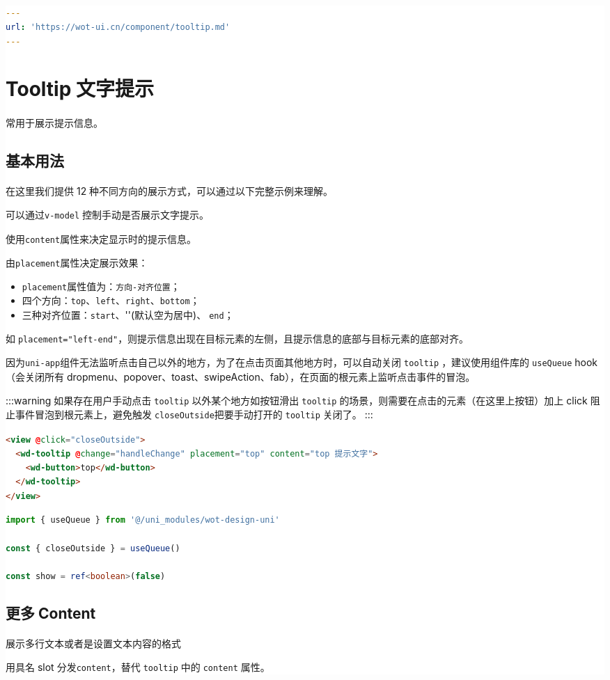 ```yaml
---
url: 'https://wot-ui.cn/component/tooltip.md'
---
```

# Tooltip 文字提示

常用于展示提示信息。

## 基本用法

在这里我们提供 12 种不同方向的展示方式，可以通过以下完整示例来理解。

可以通过`v-model` 控制手动是否展示文字提示。

使用`content`属性来决定显示时的提示信息。

由`placement`属性决定展示效果：

* `placement`属性值为：`方向-对齐位置`；
* 四个方向：`top`、`left`、`right`、`bottom`；
* 三种对齐位置：`start`、''(默认空为居中)、 `end`；

如 `placement="left-end"`，则提示信息出现在目标元素的左侧，且提示信息的底部与目标元素的底部对齐。

因为`uni-app`组件无法监听点击自己以外的地方，为了在点击页面其他地方时，可以自动关闭 `tooltip` ，建议使用组件库的 `useQueue` hook（会关闭所有 dropmenu、popover、toast、swipeAction、fab），在页面的根元素上监听点击事件的冒泡。

:::warning
如果存在用户手动点击 `tooltip` 以外某个地方如按钮滑出 `tooltip` 的场景，则需要在点击的元素（在这里上按钮）加上 click 阻止事件冒泡到根元素上，避免触发 `closeOutside`把要手动打开的 `tooltip` 关闭了。
:::

```html
<view @click="closeOutside">
  <wd-tooltip @change="handleChange" placement="top" content="top 提示文字">
    <wd-button>top</wd-button>
  </wd-tooltip>
</view>
```

```typescript
import { useQueue } from '@/uni_modules/wot-design-uni'

const { closeOutside } = useQueue()

const show = ref<boolean>(false)

```

## 更多 Content

展示多行文本或者是设置文本内容的格式

用具名 slot 分发`content`，替代 `tooltip` 中的 `content` 属性。
